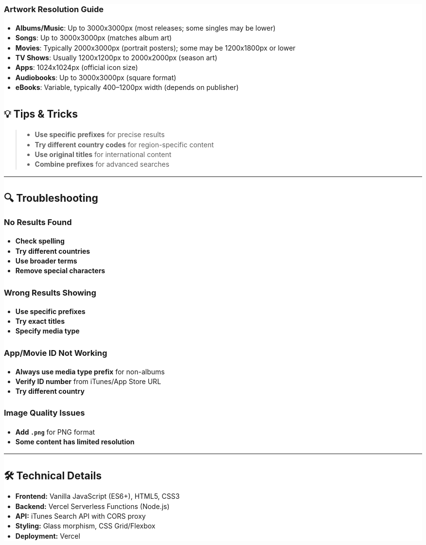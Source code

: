 ### Artwork Resolution Guide
- **Albums/Music**: Up to 3000x3000px (most releases; some singles may be lower)
- **Songs**: Up to 3000x3000px (matches album art)
- **Movies**: Typically 2000x3000px (portrait posters); some may be 1200x1800px or lower
- **TV Shows**: Usually 1200x1200px to 2000x2000px (season art)
- **Apps**: 1024x1024px (official icon size)
- **Audiobooks**: Up to 3000x3000px (square format)
- **eBooks**: Variable, typically 400–1200px width (depends on publisher)

## 💡 Tips & Tricks

> - **Use specific prefixes** for precise results
> - **Try different country codes** for region-specific content
> - **Use original titles** for international content
> - **Combine prefixes** for advanced searches

---

## 🔍 Troubleshooting

### No Results Found
- **Check spelling**
- **Try different countries**
- **Use broader terms**
- **Remove special characters**

### Wrong Results Showing
- **Use specific prefixes**
- **Try exact titles**
- **Specify media type**

### App/Movie ID Not Working
- **Always use media type prefix** for non-albums
- **Verify ID number** from iTunes/App Store URL
- **Try different country**

### Image Quality Issues
- **Add `.png`** for PNG format
- **Some content has limited resolution**

---

## 🛠️ Technical Details

- **Frontend:** Vanilla JavaScript (ES6+), HTML5, CSS3
- **Backend:** Vercel Serverless Functions (Node.js)
- **API:** iTunes Search API with CORS proxy
- **Styling:** Glass morphism, CSS Grid/Flexbox
- **Deployment:** Vercel
